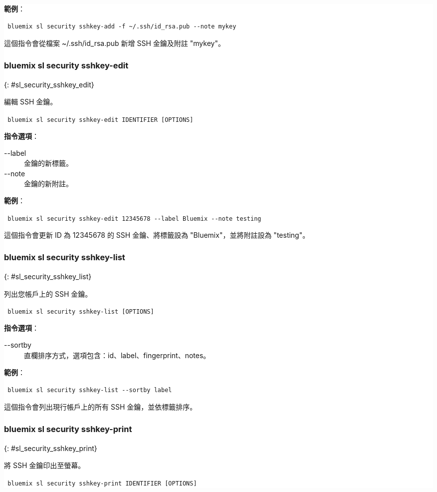 **範例**：
```
 bluemix sl security sshkey-add -f ~/.ssh/id_rsa.pub --note mykey
```
這個指令會從檔案 ~/.ssh/id_rsa.pub 新增 SSH 金鑰及附註 "mykey"。


### bluemix sl security sshkey-edit 
{: #sl_security_sshkey_edit} 

編輯 SSH 金鑰。
```
 bluemix sl security sshkey-edit IDENTIFIER [OPTIONS]
```

<strong>指令選項</strong>：
<dl>
<dt>--label</dt>
<dd>金鑰的新標籤。</dd>
<dt>--note</dt>
<dd>金鑰的新附註。</dd>
</dl>

**範例**：
```
 bluemix sl security sshkey-edit 12345678 --label Bluemix --note testing
```
這個指令會更新 ID 為 12345678 的 SSH 金鑰、將標籤設為 "Bluemix"，並將附註設為 "testing"。

### bluemix sl security sshkey-list 
{: #sl_security_sshkey_list} 

列出您帳戶上的 SSH 金鑰。
```
 bluemix sl security sshkey-list [OPTIONS]
```

<strong>指令選項</strong>：
<dl>
<dt>--sortby</dt>
<dd>直欄排序方式，選項包含：id、label、fingerprint、notes。</dd>
</dl>

**範例**：
```
 bluemix sl security sshkey-list --sortby label
```
 這個指令會列出現行帳戶上的所有 SSH 金鑰，並依標籤排序。

### bluemix sl security sshkey-print 
{: #sl_security_sshkey_print} 

將 SSH 金鑰印出至螢幕。
```
 bluemix sl security sshkey-print IDENTIFIER [OPTIONS]
```
